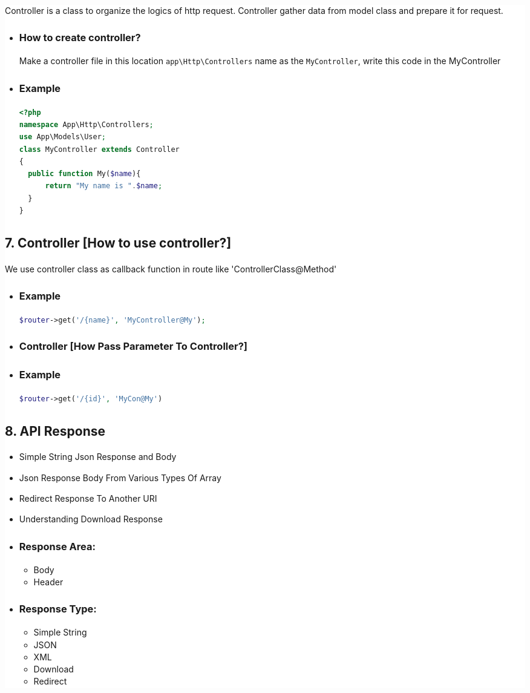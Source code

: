   Controller is a class to organize the logics of http request. Controller gather data from model class and prepare it for request.

- ### How to create controller?

  Make a controller file in this location `app\Http\Controllers` name as the `MyController`, write this code in the MyController

- ### Example

  ```php
  <?php
  namespace App\Http\Controllers;
  use App\Models\User;
  class MyController extends Controller
  {
    public function My($name){
        return "My name is ".$name;
    }
  }

  ```

## 7. Controller [How to use controller?]

We use controller class as callback function in route like 'ControllerClass@Method'

- ### Example

  ```php
  $router->get('/{name}', 'MyController@My');
  ```

- ### Controller [How Pass Parameter To Controller?]

- ### Example

  ```php
  $router->get('/{id}', 'MyCon@My')
  ```

## 8. API Response

- Simple String Json Response and Body
- Json Response Body From Various Types Of Array
- Redirect Response To Another URI
- Understanding Download Response

- ### Response Area:
  - Body
  - Header
- ### Response Type:
  - Simple String
  - JSON
  - XML
  - Download
  - Redirect
